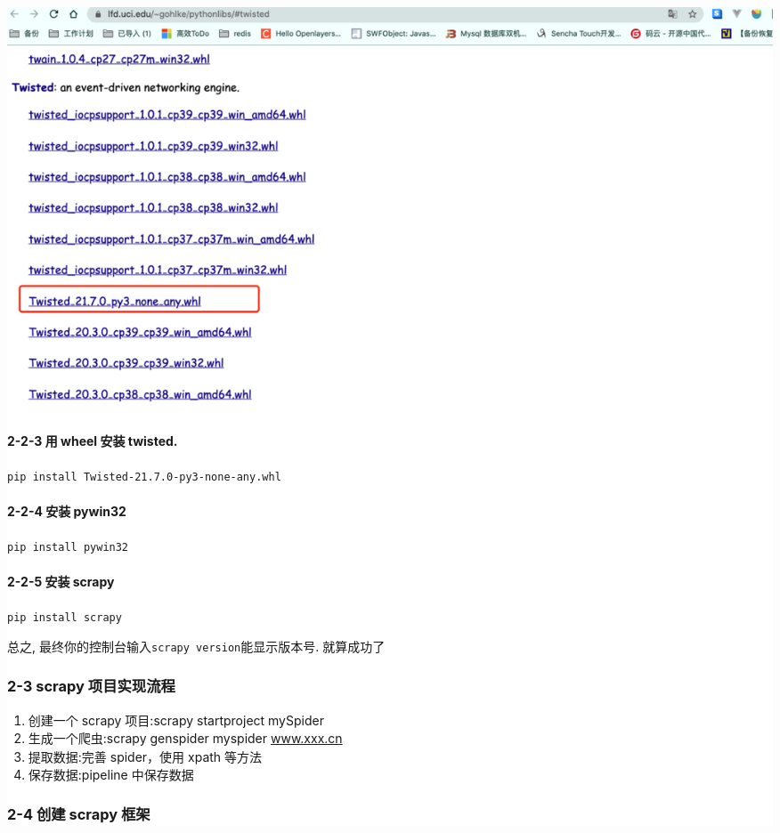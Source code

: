 ![image-20240124115349643](Python3%E5%AD%A6%E4%B9%A0%E7%AC%94%E8%AE%B0.assets/image-20240124115349643.png)

#### 2-2-3 用 wheel 安装 twisted.

```
pip install Twisted‑21.7.0‑py3‑none‑any.whl
```

#### 2-2-4 安装 pywin32

```
pip install pywin32
```

#### 2-2-5 安装 scrapy

```
pip install scrapy
```

总之, 最终你的控制台输入`scrapy version`能显示版本号. 就算成功了

### 2-3 scrapy 项目实现流程

1. 创建一个 scrapy 项目:scrapy startproject mySpider
2. 生成一个爬虫:scrapy genspider myspider www.xxx.cn
3. 提取数据:完善 spider，使用 xpath 等方法
4. 保存数据:pipeline 中保存数据

### 2-4 创建 scrapy 框架
